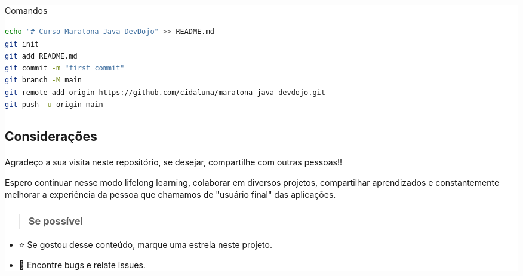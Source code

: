 Comandos
```bash
echo "# Curso Maratona Java DevDojo" >> README.md
git init
git add README.md
git commit -m "first commit"
git branch -M main
git remote add origin https://github.com/cidaluna/maratona-java-devdojo.git
git push -u origin main
```

## Considerações

Agradeço a sua visita neste repositório, se desejar, compartilhe com outras pessoas!!

Espero continuar nesse modo lifelong learning, colaborar em diversos projetos, compartilhar aprendizados e constantemente melhorar a experiência da pessoa que chamamos de "usuário final" das aplicações.

> ### Se possível

- ⭐️ Se gostou desse conteúdo, marque uma estrela neste projeto.

- 🐛 Encontre bugs e relate issues.
